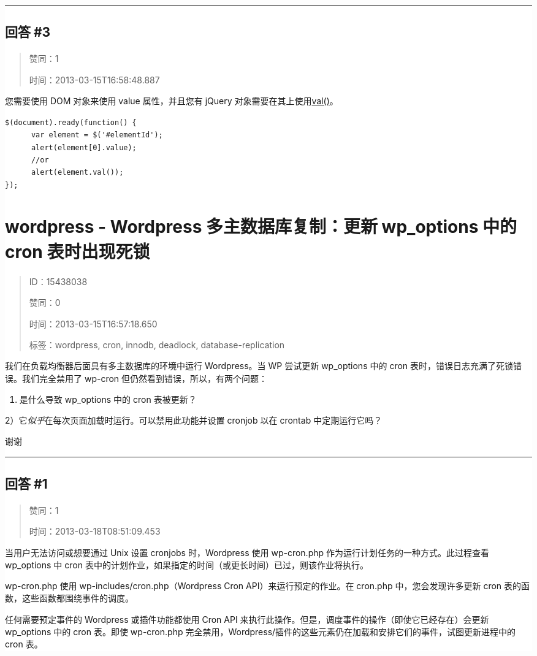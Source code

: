 * * *

## 回答 #3

> 赞同：1
> 
> 时间：2013-03-15T16:58:48.887

您需要使用 DOM 对象来使用 value 属性，并且您有 jQuery 对象需要在其上使用[val()](http://api.jquery.com/val/)。

```
$(document).ready(function() {
      var element = $('#elementId');
      alert(element[0].value);
      //or  
      alert(element.val());           
}); 
```

# wordpress - Wordpress 多主数据库复制：更新 wp_options 中的 cron 表时出现死锁

> ID：15438038
> 
> 赞同：0
> 
> 时间：2013-03-15T16:57:18.650
> 
> 标签：wordpress, cron, innodb, deadlock, database-replication

我们在负载均衡器后面具有多主数据库的环境中运行 Wordpress。当 WP 尝试更新 wp_options 中的 cron 表时，错误日志充满了死锁错误。我们完全禁用了 wp-cron 但仍然看到错误，所以，有两个问题：

1) 是什么导致 wp_options 中的 cron 表被更新？

2）它*似乎*在每次页面加载时运行。可以禁用此功能并设置 cronjob 以在 crontab 中定期运行它吗？

谢谢

* * *

## 回答 #1

> 赞同：1
> 
> 时间：2013-03-18T08:51:09.453

当用户无法访问或想要通过 Unix 设置 cronjobs 时，Wordpress 使用 wp-cron.php 作为运行计划任务的一种方式。此过程查看 wp_options 中 cron 表中的计划作业，如果指定的时间（或更长时间）已过，则该作业将执行。

wp-cron.php 使用 wp-includes/cron.php（Wordpress Cron API）来运行预定的作业。在 cron.php 中，您会发现许多更新 cron 表的函数，这些函数都围绕事件的调度。

任何需要预定事件的 Wordpress 或插件功能都使用 Cron API 来执行此操作。但是，调度事件的操作（即使它已经存在）会更新 wp_options 中的 cron 表。即使 wp-cron.php 完全禁用，Wordpress/插件的这些元素仍在加载和安排它们的事件，试图更新进程中的 cron 表。
